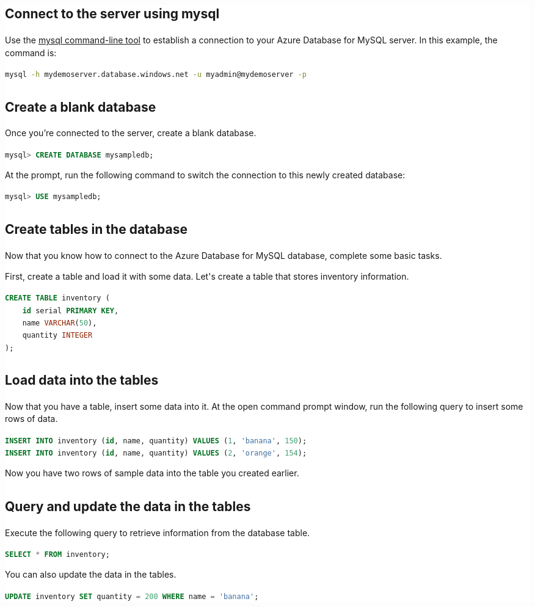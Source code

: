 ## Connect to the server using mysql
Use the [mysql command-line tool](https://dev.mysql.com/doc/refman/5.6/en/mysql.html) to establish a connection to your Azure Database for MySQL server. In this example, the command is:
```cmd
mysql -h mydemoserver.database.windows.net -u myadmin@mydemoserver -p
```

## Create a blank database
Once you’re connected to the server, create a blank database.
```sql
mysql> CREATE DATABASE mysampledb;
```

At the prompt, run the following command to switch the connection to this newly created database:
```sql
mysql> USE mysampledb;
```

## Create tables in the database
Now that you know how to connect to the Azure Database for MySQL database, complete some basic tasks.

First, create a table and load it with some data. Let's create a table that stores inventory information.
```sql
CREATE TABLE inventory (
	id serial PRIMARY KEY, 
	name VARCHAR(50), 
	quantity INTEGER
);
```

## Load data into the tables
Now that you have a table, insert some data into it. At the open command prompt window, run the following query to insert some rows of data.
```sql
INSERT INTO inventory (id, name, quantity) VALUES (1, 'banana', 150); 
INSERT INTO inventory (id, name, quantity) VALUES (2, 'orange', 154);
```

Now you have two rows of sample data into the table you created earlier.

## Query and update the data in the tables
Execute the following query to retrieve information from the database table.
```sql
SELECT * FROM inventory;
```

You can also update the data in the tables.
```sql
UPDATE inventory SET quantity = 200 WHERE name = 'banana';
```
